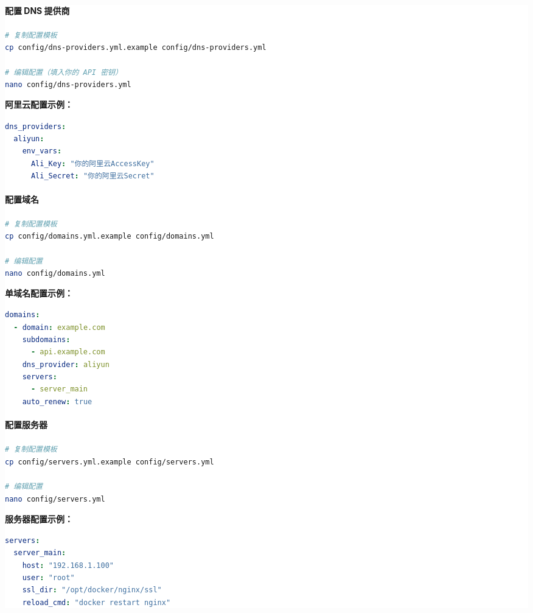#### 配置 DNS 提供商

```bash
# 复制配置模板
cp config/dns-providers.yml.example config/dns-providers.yml

# 编辑配置（填入你的 API 密钥）
nano config/dns-providers.yml
```

**阿里云配置示例：**

```yaml
dns_providers:
  aliyun:
    env_vars:
      Ali_Key: "你的阿里云AccessKey"
      Ali_Secret: "你的阿里云Secret"
```

#### 配置域名

```bash
# 复制配置模板
cp config/domains.yml.example config/domains.yml

# 编辑配置
nano config/domains.yml
```

**单域名配置示例：**

```yaml
domains:
  - domain: example.com
    subdomains:
      - api.example.com
    dns_provider: aliyun
    servers:
      - server_main
    auto_renew: true
```

#### 配置服务器

```bash
# 复制配置模板
cp config/servers.yml.example config/servers.yml

# 编辑配置
nano config/servers.yml
```

**服务器配置示例：**

```yaml
servers:
  server_main:
    host: "192.168.1.100"
    user: "root"
    ssl_dir: "/opt/docker/nginx/ssl"
    reload_cmd: "docker restart nginx"
```
